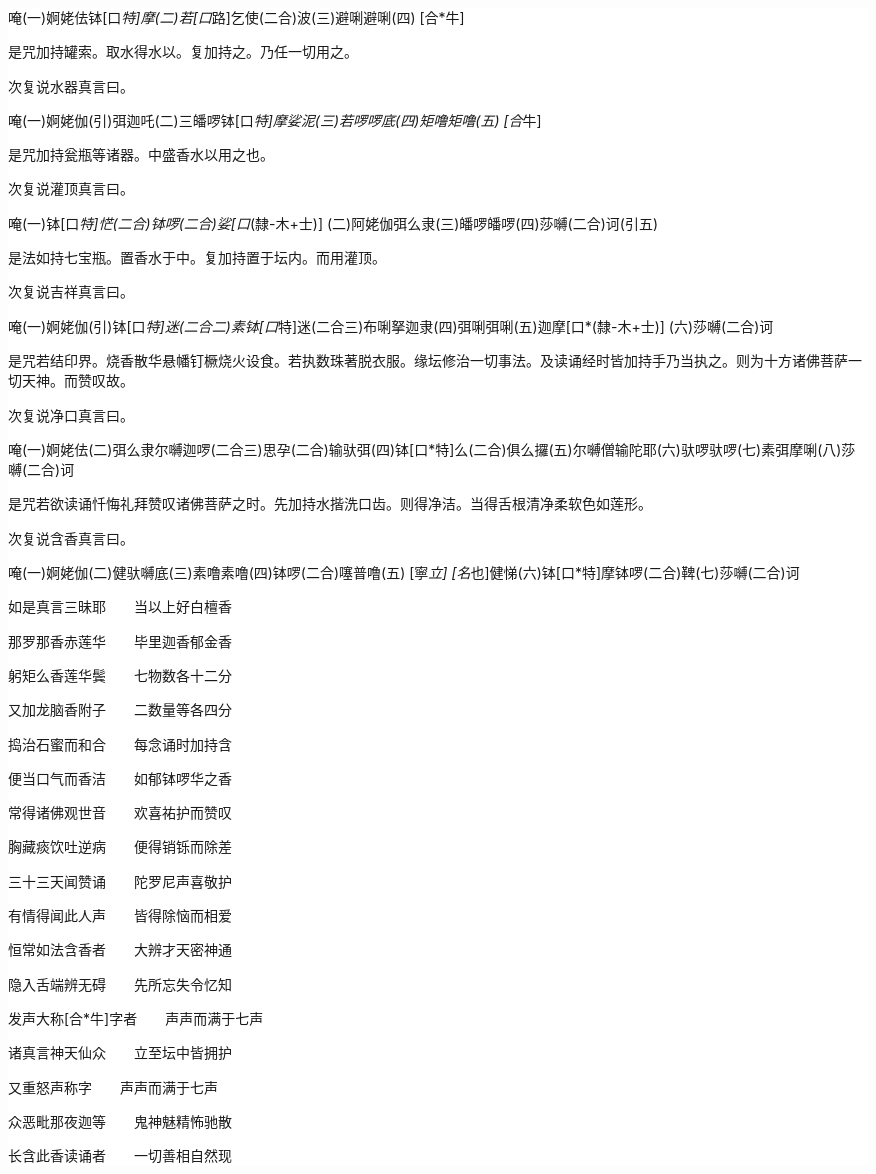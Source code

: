 唵(一)婀姥佉钵[口*特]摩(二)若[口*路]乞使(二合)波(三)避唎避唎(四) [合*牛]  

是咒加持罐索。取水得水以。复加持之。乃任一切用之。  

次复说水器真言曰。  

唵(一)婀姥伽(引)弭迦吒(二)三皤啰钵[口*特]摩娑泥(三)若啰啰底(四)矩噜矩噜(五) [合*牛]  

是咒加持瓮瓶等诸器。中盛香水以用之也。  

次复说灌顶真言曰。  

唵(一)钵[口*特]恾(二合)钵啰(二合)娑[口*(隸-木+士)] (二)阿姥伽弭么隶(三)皤啰皤啰(四)莎嚩(二合)诃(引五)  

是法如持七宝瓶。置香水于中。复加持置于坛内。而用灌顶。  

次复说吉祥真言曰。  

唵(一)婀姥伽(引)钵[口*特]迷(二合二)素钵[口*特]迷(二合三)布唎拏迦隶(四)弭唎弭唎(五)迦摩[口*(隸-木+士)] (六)莎嚩(二合)诃  

是咒若结印界。烧香散华悬幡钉橛烧火设食。若执数珠著脱衣服。缘坛修治一切事法。及读诵经时皆加持手乃当执之。则为十方诸佛菩萨一切天神。而赞叹故。  

次复说净口真言曰。  

唵(一)婀姥佉(二)弭么隶尔嚩迦啰(二合三)思孕(二合)输驮弭(四)钵[口*特]么(二合)俱么攞(五)尔嚩僧输陀耶(六)驮啰驮啰(七)素弭摩唎(八)莎嚩(二合)诃  

是咒若欲读诵忏悔礼拜赞叹诸佛菩萨之时。先加持水揩洗口齿。则得净洁。当得舌根清净柔软色如莲形。  

次复说含香真言曰。  

唵(一)婀姥伽(二)健驮嚩底(三)素噜素噜(四)钵啰(二合)噻普噜(五) [寧*立] [名*也]健悌(六)钵[口*特]摩钵啰(二合)鞞(七)莎嚩(二合)诃  

如是真言三昧耶　　当以上好白檀香  

那罗那香赤莲华　　毕里迦香郁金香  

躬矩么香莲华鬓　　七物数各十二分  

又加龙脑香附子　　二数量等各四分  

捣治石蜜而和合　　每念诵时加持含  

便当口气而香洁　　如郁钵啰华之香  

常得诸佛观世音　　欢喜祐护而赞叹  

胸藏痰饮吐逆病　　便得销铄而除差  

三十三天闻赞诵　　陀罗尼声喜敬护  

有情得闻此人声　　皆得除恼而相爱  

恒常如法含香者　　大辨才天密神通  

隐入舌端辨无碍　　先所忘失令忆知  

发声大称[合*牛]字者　　声声而满于七声  

诸真言神天仙众　　立至坛中皆拥护  

又重怒声称字　　声声而满于七声  

众恶毗那夜迦等　　鬼神魅精怖驰散  

长含此香读诵者　　一切善相自然现  
